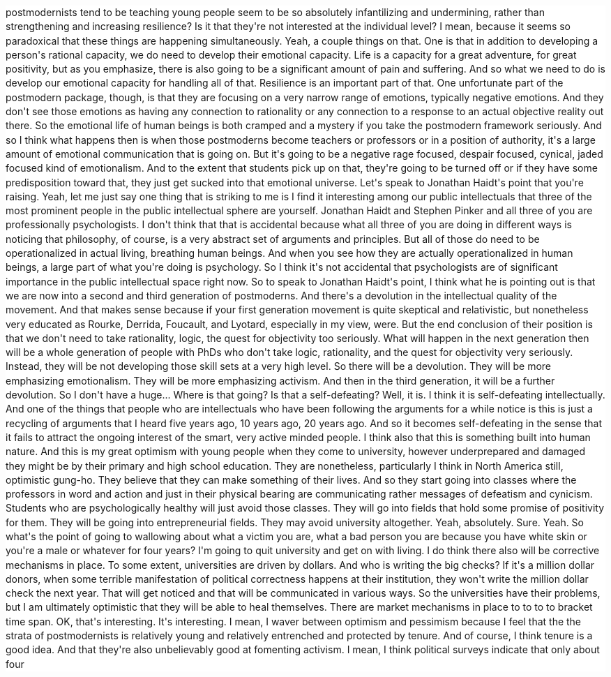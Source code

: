 postmodernists tend to be teaching young people seem to be so absolutely infantilizing and undermining, rather than strengthening and increasing resilience? Is it that they're not interested at the individual level? I mean, because it seems so paradoxical that these things are happening simultaneously. Yeah, a couple things on that. One is that in addition to developing a person's rational capacity, we do need to develop their emotional capacity. Life is a capacity for a great adventure, for great positivity, but as you emphasize, there is also going to be a significant amount of pain and suffering. And so what we need to do is develop our emotional capacity for handling all of that. Resilience is an important part of that. One unfortunate part of the postmodern package, though, is that they are focusing on a very narrow range of emotions, typically negative emotions. And they don't see those emotions as having any connection to rationality or any connection to a response to an actual objective reality out there. So the emotional life of human beings is both cramped and a mystery if you take the postmodern framework seriously. And so I think what happens then is when those postmoderns become teachers or professors or in a position of authority, it's a large amount of emotional communication that is going on. But it's going to be a negative rage focused, despair focused, cynical, jaded focused kind of emotionalism. And to the extent that students pick up on that, they're going to be turned off or if they have some predisposition toward that, they just get sucked into that emotional universe. Let's speak to Jonathan Haidt's point that you're raising. Yeah, let me just say one thing that is striking to me is I find it interesting among our public intellectuals that three of the most prominent people in the public intellectual sphere are yourself. Jonathan Haidt and Stephen Pinker and all three of you are professionally psychologists. I don't think that that is accidental because what all three of you are doing in different ways is noticing that philosophy, of course, is a very abstract set of arguments and principles. But all of those do need to be operationalized in actual living, breathing human beings. And when you see how they are actually operationalized in human beings, a large part of what you're doing is psychology. So I think it's not accidental that psychologists are of significant importance in the public intellectual space right now. So to speak to Jonathan Haidt's point, I think what he is pointing out is that we are now into a second and third generation of postmoderns. And there's a devolution in the intellectual quality of the movement. And that makes sense because if your first generation movement is quite skeptical and relativistic, but nonetheless very educated as Rourke, Derrida, Foucault, and Lyotard, especially in my view, were. But the end conclusion of their position is that we don't need to take rationality, logic, the quest for objectivity too seriously. What will happen in the next generation then will be a whole generation of people with PhDs who don't take logic, rationality, and the quest for objectivity very seriously. Instead, they will be not developing those skill sets at a very high level. So there will be a devolution. They will be more emphasizing emotionalism. They will be more emphasizing activism. And then in the third generation, it will be a further devolution. So I don't have a huge... Where is that going? Is that a self-defeating? Well, it is. I think it is self-defeating intellectually. And one of the things that people who are intellectuals who have been following the arguments for a while notice is this is just a recycling of arguments that I heard five years ago, 10 years ago, 20 years ago. And so it becomes self-defeating in the sense that it fails to attract the ongoing interest of the smart, very active minded people. I think also that this is something built into human nature. And this is my great optimism with young people when they come to university, however underprepared and damaged they might be by their primary and high school education. They are nonetheless, particularly I think in North America still, optimistic gung-ho. They believe that they can make something of their lives. And so they start going into classes where the professors in word and action and just in their physical bearing are communicating rather messages of defeatism and cynicism. Students who are psychologically healthy will just avoid those classes. They will go into fields that hold some promise of positivity for them. They will be going into entrepreneurial fields. They may avoid university altogether. Yeah, absolutely. Sure. Yeah. So what's the point of going to wallowing about what a victim you are, what a bad person you are because you have white skin or you're a male or whatever for four years? I'm going to quit university and get on with living. I do think there also will be corrective mechanisms in place. To some extent, universities are driven by dollars. And who is writing the big checks? If it's a million dollar donors, when some terrible manifestation of political correctness happens at their institution, they won't write the million dollar check the next year. That will get noticed and that will be communicated in various ways. So the universities have their problems, but I am ultimately optimistic that they will be able to heal themselves. There are market mechanisms in place to to to to bracket time span. OK, that's interesting. It's interesting. I mean, I waver between optimism and pessimism because I feel that the the strata of postmodernists is relatively young and relatively entrenched and protected by tenure. And of course, I think tenure is a good idea. And that they're also unbelievably good at fomenting activism. I mean, I think political surveys indicate that only about four